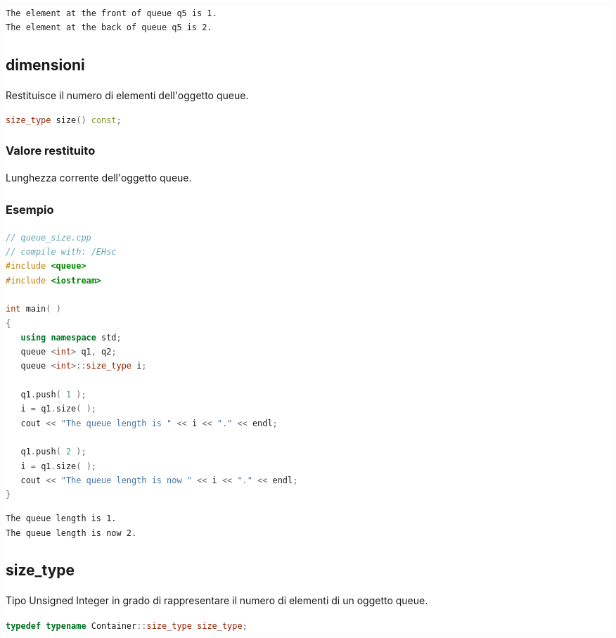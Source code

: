 ```Output
The element at the front of queue q5 is 1.
The element at the back of queue q5 is 2.
```

## <a name="size"></a><a name="size"></a> dimensioni

Restituisce il numero di elementi dell'oggetto queue.

```cpp
size_type size() const;
```

### <a name="return-value"></a>Valore restituito

Lunghezza corrente dell'oggetto queue.

### <a name="example"></a>Esempio

```cpp
// queue_size.cpp
// compile with: /EHsc
#include <queue>
#include <iostream>

int main( )
{
   using namespace std;
   queue <int> q1, q2;
   queue <int>::size_type i;

   q1.push( 1 );
   i = q1.size( );
   cout << "The queue length is " << i << "." << endl;

   q1.push( 2 );
   i = q1.size( );
   cout << "The queue length is now " << i << "." << endl;
}
```

```Output
The queue length is 1.
The queue length is now 2.
```

## <a name="size_type"></a><a name="size_type"></a> size_type

Tipo Unsigned Integer in grado di rappresentare il numero di elementi di un oggetto queue.

```cpp
typedef typename Container::size_type size_type;
```
